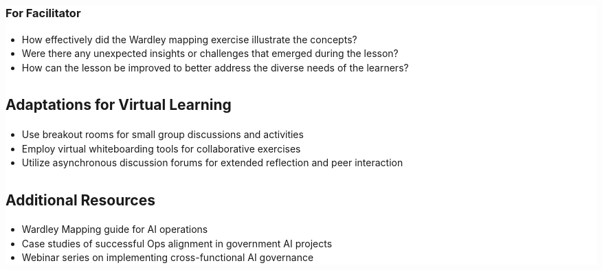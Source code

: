 ### For Facilitator
* How effectively did the Wardley mapping exercise illustrate the concepts?
* Were there any unexpected insights or challenges that emerged during the lesson?
* How can the lesson be improved to better address the diverse needs of the learners?

## Adaptations for Virtual Learning
* Use breakout rooms for small group discussions and activities
* Employ virtual whiteboarding tools for collaborative exercises
* Utilize asynchronous discussion forums for extended reflection and peer interaction

## Additional Resources
* Wardley Mapping guide for AI operations
* Case studies of successful Ops alignment in government AI projects
* Webinar series on implementing cross-functional AI governance
